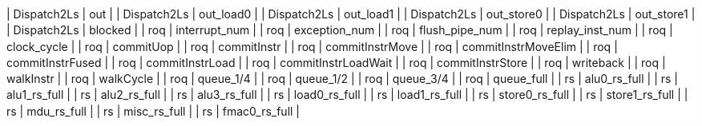 | Dispatch2Ls | out |
| Dispatch2Ls | out_load0 |
| Dispatch2Ls | out_load1 |
| Dispatch2Ls | out_store0 |
| Dispatch2Ls | out_store1 |
| Dispatch2Ls | blocked |
| roq | interrupt_num |
| roq | exception_num |
| roq | flush_pipe_num |
| roq | replay_inst_num |
| roq | clock_cycle |
| roq | commitUop |
| roq | commitInstr |
| roq | commitInstrMove |
| roq | commitInstrMoveElim |
| roq | commitInstrFused |
| roq | commitInstrLoad |
| roq | commitInstrLoadWait |
| roq | commitInstrStore |
| roq | writeback |
| roq | walkInstr |
| roq | walkCycle |
| roq | queue_1/4 |
| roq | queue_1/2 |
| roq | queue_3/4 |
| roq | queue_full |
| rs | alu0_rs_full |
| rs | alu1_rs_full |
| rs | alu2_rs_full |
| rs | alu3_rs_full |
| rs | load0_rs_full |
| rs | load1_rs_full |
| rs | store0_rs_full |
| rs | store1_rs_full |
| rs | mdu_rs_full |
| rs | misc_rs_full |
| rs | fmac0_rs_full |